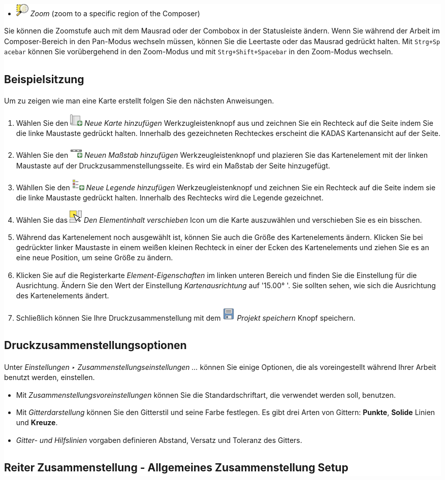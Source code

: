 -   <img src="../../../images/mActionZoomToSelected.png" /> *Zoom* (zoom to a specific region of the Composer)

Sie können die Zoomstufe auch mit dem Mausrad oder der Combobox in der Statusleiste ändern. Wenn Sie während der Arbeit im Composer-Bereich in den Pan-Modus wechseln müssen, können Sie die Leertaste oder das Mausrad gedrückt halten. Mit `Strg+Spacebar` können Sie vorübergehend in den Zoom-Modus und mit `Strg+Shift+Spacebar` in den Zoom-Modus wechseln.

## Beispielsitzung

Um zu zeigen wie man eine Karte erstellt folgen Sie den nächsten Anweisungen.

1.  Wählen Sie den <img src="../../../images/mActionAddMap.png" /> *Neue Karte hinzufügen* Werkzugleistenknopf aus und zeichnen Sie ein Rechteck auf die Seite indem Sie die linke Maustaste gedrückt halten. Innerhalb des gezeichneten Rechteckes erscheint die KADAS Kartenansicht auf der Seite.

2.  Wählen Sie den <img src="../../../images/mActionScaleBar.png" /> *Neuen Maßstab hinzufügen* Werkzeugleistenknopf und plazieren Sie das Kartenelement mit der linken Maustaste auf der Druckzusammenstellungsseite. Es wird ein Maßstab der Seite hinzugefügt.

3.  Wähllen Sie den <img src="../../../images/mActionAddLegend.png" /> *Neue Legende hinzufügen* Werkzeugleistenknopf und zeichnen Sie ein Rechteck auf die Seite indem sie die linke Maustaste gedrückt halten. Innerhalb des Rechtecks wird die Legende gezeichnet.

4.  Wählen Sie das <img src="../../../images/mActionSelect.png" /> *Den Elementinhalt verschieben* Icon um die Karte auszuwählen und verschieben Sie es ein bisschen.

5.  Während das Kartenelement noch ausgewählt ist, können Sie auch die Größe des Kartenelements ändern. Klicken Sie bei gedrückter linker Maustaste in einem weißen kleinen Rechteck in einer der Ecken des Kartenelements und ziehen Sie es an eine neue Position, um seine Größe zu ändern.
6.  Klicken Sie auf die Registerkarte *Element-Eigenschaften* im linken unteren Bereich und finden Sie die Einstellung für die Ausrichtung. Ändern Sie den Wert der Einstellung *Kartenausrichtung* auf '15.00° '. Sie sollten sehen, wie sich die Ausrichtung des Kartenelements ändert.
7.  Schließlich können Sie Ihre Druckzusammenstellung mit dem <img src="../../../images/mActionFileSave.png" /> *Projekt speichern* Knopf speichern.

## Druckzusammenstellungsoptionen

Unter *Einstellungen ‣ Zusammenstellungseinstellungen ...* können Sie einige Optionen, die als voreingestellt während Ihrer Arbeit benutzt werden, einstellen.

-   Mit *Zusammenstellungsvoreinstellungen* können Sie die Standardschriftart, die verwendet werden soll, benutzen.

-   Mit *Gitterdarstellung* können Sie den Gitterstil und seine Farbe festlegen. Es gibt drei Arten von Gittern: **Punkte**, **Solide** Linien und **Kreuze**.
-   *Gitter- und Hilfslinien* vorgaben definieren Abstand, Versatz und Toleranz des Gitters.

## Reiter Zusammenstellung - Allgemeines Zusammenstellung Setup
